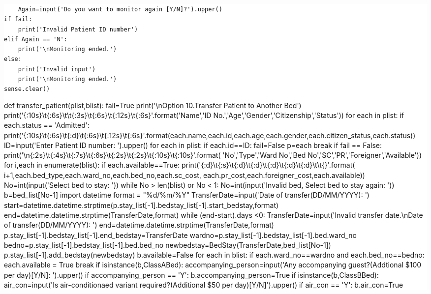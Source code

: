         Again=input('Do you want to monitor again [Y/N]?').upper()
    if fail:
        print('Invalid Patient ID number')
    elif Again == 'N':
        print('\nMonitoring ended.')
    else:
        print('Invalid input')
        print('\nMonitoring ended.')
    sense.clear()
        
        
        
def transfer_patient(plist,blist):
    fail=True
    print('\nOption 10.Transfer Patient to Another Bed')
    print('{:10s}\t{:6s}\t\t{:3s}\t{:6s}\t{:12s}\t{:6s}'.format('Name','ID No.','Age','Gender','Citizenship','Status'))
    for each in plist:
        if each.status == 'Admitted':
            print('{:10s}\t{:6s}\t{:d}\t{:6s}\t{:12s}\t{:6s}'.format(each.name,each.id,each.age,each.gender,each.citizen_status,each.status))
    ID=input('Enter Patient ID number: ').upper()
    for each in plist:
        if each.id==ID:
            fail=False
            p=each
            break
    if fail == False:
        print('\n{:2s}\t{:4s}\t{:7s}\t{:6s}\t{:2s}\t{:2s}\t{:10s}\t{:10s}'.format(
            'No','Type','Ward No','Bed No','SC','PR','Foreigner','Available'))
        for i,each in enumerate(blist):
            if each.available==True:
                print('{:d}\t{:s}\t{:d}\t{:d}\t{:d}\t{:d}\t{:d}\t\t{}'.format(
                    i+1,each.bed_type,each.ward_no,each.bed_no,each.sc_cost,
                    each.pr_cost,each.foreigner_cost,each.available))
        No=int(input('Select bed to stay: '))
        while No > len(blist) or No < 1:
            No=int(input('Invalid bed, Select bed to stay again: '))
        b=bed_list[No-1]
        import datetime
        format = "%d/%m/%Y"
        TransferDate=input('Date of transfer(DD/MM/YYYY): ')
        start=datetime.datetime.strptime(p.stay_list[-1].bedstay_list[-1].start_bedstay,format)
        end=datetime.datetime.strptime(TransferDate,format)
        while (end-start).days <0:
            TransferDate=input('Invalid transfer date.\nDate of transfer(DD/MM/YYYY): ')
            end=datetime.datetime.strptime(TransferDate,format)
        p.stay_list[-1].bedstay_list[-1].end_bedstay=TransferDate
        wardno=p.stay_list[-1].bedstay_list[-1].bed.ward_no
        bedno=p.stay_list[-1].bedstay_list[-1].bed.bed_no
        newbedstay=BedStay(TransferDate,bed_list[No-1])
        p.stay_list[-1].add_bedstay(newbedstay)
        b.available=False
        for each in blist:
            if each.ward_no==wardno and each.bed_no==bedno:
                each.available = True
                break
        if isinstance(b,ClassABed):
            accompanying_person=input('Any accompanying guest?(Addtional $100 per day)[Y/N]: ').upper()
            if accompanying_person == 'Y':
                b.accompanying_person=True
        if isinstance(b,ClassBBed):
            air_con=input('Is air-conditionaed variant required?(Additional $50 per day)[Y/N]').upper()
            if air_con == 'Y':
                b.air_con=True